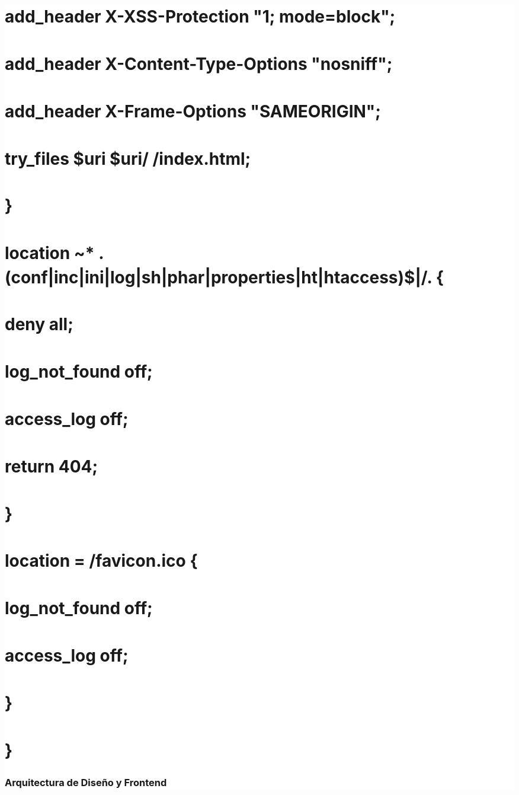 #        add_header X-XSS-Protection "1; mode=block";
#        add_header X-Content-Type-Options "nosniff";
#        add_header X-Frame-Options "SAMEORIGIN";
#        try_files $uri $uri/ /index.html;
#    }
#
#    location ~* \.(conf|inc|ini|log|sh|phar|properties|ht|htaccess)$|/\. {
#        deny all;
#        log_not_found off;
#        access_log off;
#        return 404;
#    }
#
#    location = /favicon.ico {
#        log_not_found off;
#        access_log off;
#    }
# }


### Arquitectura de Diseño y Frontend ###